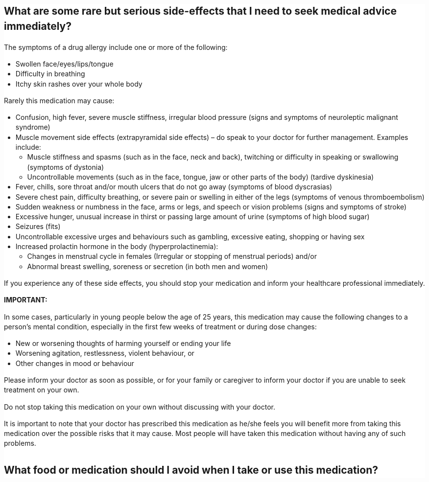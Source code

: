 What are some rare but serious side-effects that I need to seek medical advice immediately?
-------------------------------------------------------------------------------------------

The symptoms of a drug allergy include one or more of the following: 

* Swollen face/eyes/lips/tongue
* Difficulty in breathing
* Itchy skin rashes over your whole body

Rarely this medication may cause:

* Confusion, high fever, severe muscle stiffness, irregular blood pressure (signs and symptoms of neuroleptic malignant syndrome)
* Muscle movement side effects (extrapyramidal side effects) – do speak to your doctor for further management. Examples include:
  + Muscle stiffness and spasms (such as in the face, neck and back), twitching or difficulty in speaking or swallowing (symptoms of dystonia)
  + Uncontrollable movements (such as in the face, tongue, jaw or other parts of the body) (tardive dyskinesia)
* Fever, chills, sore throat and/or mouth ulcers that do not go away (symptoms of blood dyscrasias)
* Severe chest pain, difficulty breathing, or severe pain or swelling in either of the legs (symptoms of venous thromboembolism)
* Sudden weakness or numbness in the face, arms or legs, and speech or vision problems (signs and symptoms of stroke)
* Excessive hunger, unusual increase in thirst or passing large amount of urine (symptoms of high blood sugar)
* Seizures (fits)
* Uncontrollable excessive urges and behaviours such as gambling, excessive eating, shopping or having sex
* Increased prolactin hormone in the body (hyperprolactinemia):
  + Changes in menstrual cycle in females (Irregular or stopping of menstrual periods) and/or
  + Abnormal breast swelling, soreness or secretion (in both men and women)

If you experience any of these side effects, you should stop your medication and inform your healthcare professional immediately.

**IMPORTANT:**

In some cases, particularly in young people below the age of 25 years, this medication may cause the following changes to a person’s mental condition, especially in the first few weeks of treatment or during dose changes:

* New or worsening thoughts of harming yourself or ending your life
* Worsening agitation, restlessness, violent behaviour, or
* Other changes in mood or behaviour

Please inform your doctor as soon as possible, or for your family or caregiver to inform your doctor if you are unable to seek treatment on your own.

Do not stop taking this medication on your own without discussing with your doctor.

It is important to note that your doctor has prescribed this medication as he/she feels you will benefit more from taking this medication over the possible risks that it may cause. Most people will have taken this medication without having any of such problems.

What food or medication should I avoid when I take or use this medication?
--------------------------------------------------------------------------

